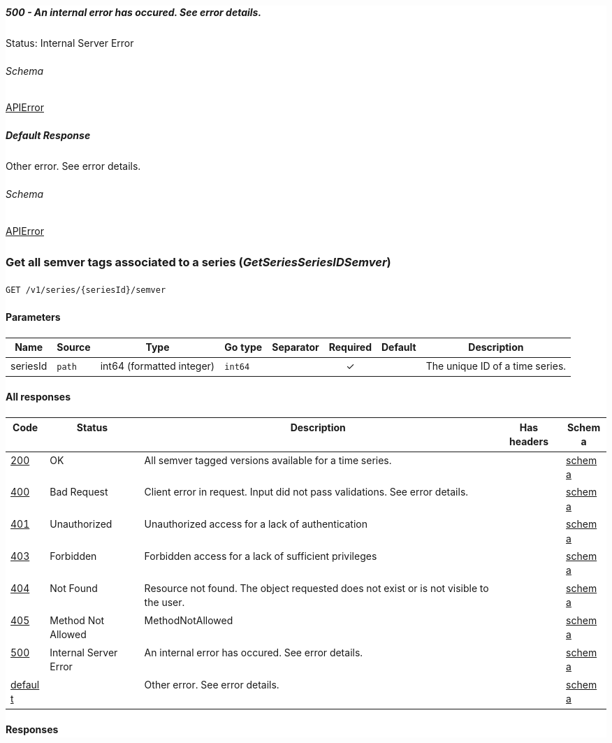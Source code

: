 ##### <span id="get-series-series-id-latest-values-500"></span> 500 - An internal error has occured. See error details.
Status: Internal Server Error

###### <span id="get-series-series-id-latest-values-500-schema"></span> Schema
   
  

[APIError](#api-error)

##### <span id="get-series-series-id-latest-values-default"></span> Default Response
Other error. See error details.

###### <span id="get-series-series-id-latest-values-default-schema"></span> Schema

  

[APIError](#api-error)

### <span id="get-series-series-id-semver"></span> Get all semver tags associated to a series (*GetSeriesSeriesIDSemver*)

```
GET /v1/series/{seriesId}/semver
```

#### Parameters

| Name | Source | Type | Go type | Separator | Required | Default | Description |
|------|--------|------|---------|-----------| :------: |---------|-------------|
| seriesId | `path` | int64 (formatted integer) | `int64` |  | ✓ |  | The unique ID of a time series. |

#### All responses
| Code | Status | Description | Has headers | Schema |
|------|--------|-------------|:-----------:|--------|
| [200](#get-series-series-id-semver-200) | OK | All semver tagged versions available for a time series. |  | [schema](#get-series-series-id-semver-200-schema) |
| [400](#get-series-series-id-semver-400) | Bad Request | Client error in request. Input did not pass validations. See error details. |  | [schema](#get-series-series-id-semver-400-schema) |
| [401](#get-series-series-id-semver-401) | Unauthorized | Unauthorized access for a lack of authentication |  | [schema](#get-series-series-id-semver-401-schema) |
| [403](#get-series-series-id-semver-403) | Forbidden | Forbidden access for a lack of sufficient privileges |  | [schema](#get-series-series-id-semver-403-schema) |
| [404](#get-series-series-id-semver-404) | Not Found | Resource not found. The object requested does not exist or is not visible to the user. |  | [schema](#get-series-series-id-semver-404-schema) |
| [405](#get-series-series-id-semver-405) | Method Not Allowed | MethodNotAllowed |  | [schema](#get-series-series-id-semver-405-schema) |
| [500](#get-series-series-id-semver-500) | Internal Server Error | An internal error has occured. See error details. |  | [schema](#get-series-series-id-semver-500-schema) |
| [default](#get-series-series-id-semver-default) | | Other error. See error details. |  | [schema](#get-series-series-id-semver-default-schema) |

#### Responses
